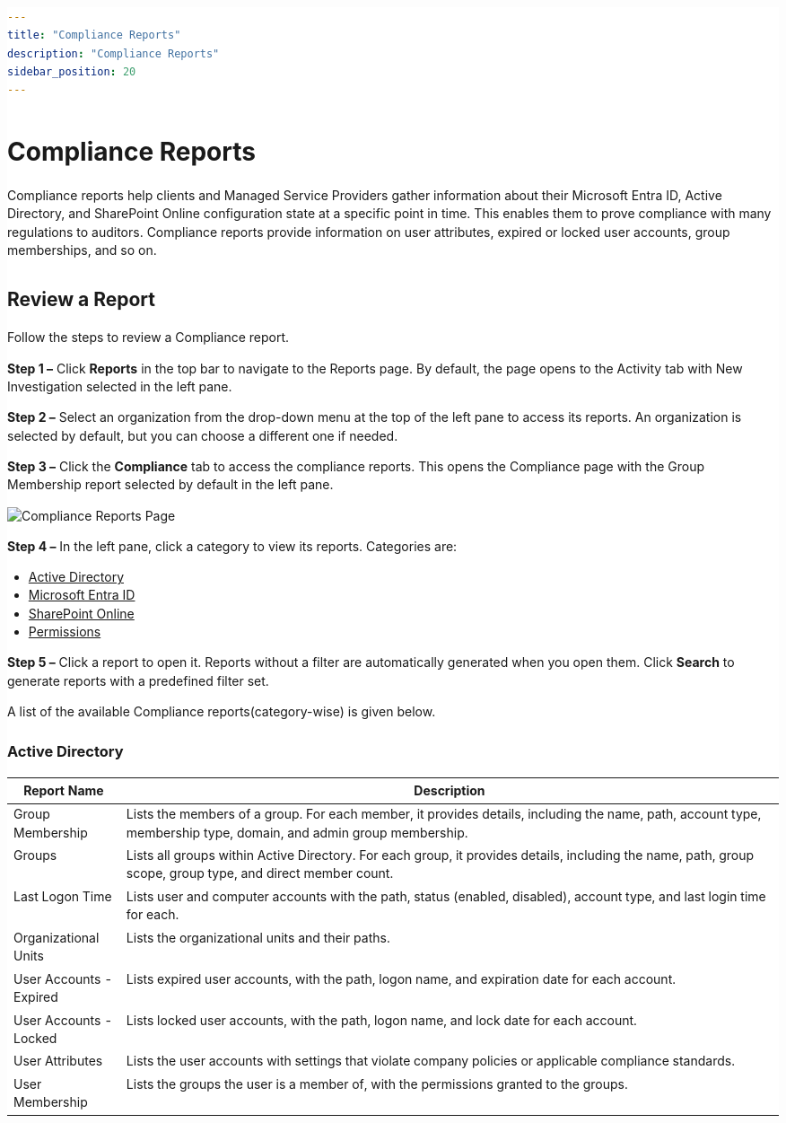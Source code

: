 ```yaml
---
title: "Compliance Reports"
description: "Compliance Reports"
sidebar_position: 20
---
```


# Compliance Reports

Compliance reports help clients and Managed Service Providers gather information about their
Microsoft Entra ID, Active Directory, and SharePoint Online configuration state at a specific point
in time. This enables them to prove compliance with many regulations to auditors. Compliance reports
provide information on user attributes, expired or locked user accounts, group memberships, and so
on.

## Review a Report

Follow the steps to review a Compliance report.

**Step 1 –** Click **Reports** in the top bar to navigate to the Reports page. By default, the page
opens to the Activity tab with New Investigation selected in the left pane.

**Step 2 –** Select an organization from the drop-down menu at the top of the left pane to access
its reports. An organization is selected by default, but you can choose a different one if needed.

**Step 3 –** Click the **Compliance** tab to access the compliance reports. This opens the
Compliance page with the Group Membership report selected by default in the left pane.

![Compliance Reports Page](/images/1secure/admin/searchandreports/compliancereport.png)

**Step 4 –** In the left pane, click a category to view its reports. Categories are:

- [Active Directory](#active-directory)
- [Microsoft Entra ID](#microsoft-entra-id)
- [SharePoint Online](#sharepoint-online)
- [Permissions](#permissions)

**Step 5 –** Click a report to open it. Reports without a filter are automatically generated when
you open them. Click **Search** to generate reports with a predefined filter set.

A list of the available Compliance reports(category-wise) is given below.

### Active Directory

| Report Name             | Description                                                                                                                                                      |
| ----------------------- | ---------------------------------------------------------------------------------------------------------------------------------------------------------------- |
| Group Membership        | Lists the members of a group. For each member, it provides details, including the name, path, account type, membership type, domain, and admin group membership. |
| Groups                  | Lists all groups within Active Directory. For each group, it provides details, including the name, path, group scope, group type, and direct member count.       |
| Last Logon Time         | Lists user and computer accounts with the path, status (enabled, disabled), account type, and last login time for each.                                          |
| Organizational Units    | Lists the organizational units and their paths.                                                                                                                  |
| User Accounts - Expired | Lists expired user accounts, with the path, logon name, and expiration date for each account.                                                                    |
| User Accounts - Locked  | Lists locked user accounts, with the path, logon name, and lock date for each account.                                                                           |
| User Attributes         | Lists the user accounts with settings that violate company policies or applicable compliance standards.                                                          |
| User Membership         | Lists the groups the user is a member of, with the permissions granted to the groups.                                                                            |
